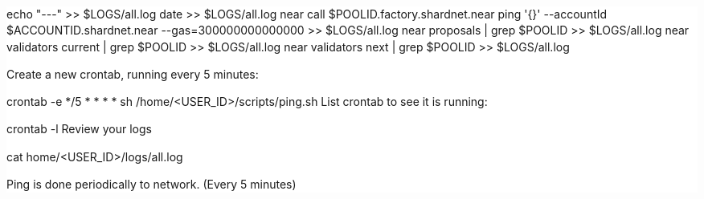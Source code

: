 echo "---" >> $LOGS/all.log
date >> $LOGS/all.log
near call $POOLID.factory.shardnet.near ping '{}' --accountId $ACCOUNTID.shardnet.near --gas=300000000000000 >> $LOGS/all.log
near proposals | grep $POOLID >> $LOGS/all.log
near validators current | grep $POOLID >> $LOGS/all.log
near validators next | grep $POOLID >> $LOGS/all.log

Create a new crontab, running every 5 minutes:

crontab -e
*/5 * * * * sh /home/<USER_ID>/scripts/ping.sh
List crontab to see it is running:

crontab -l
Review your logs

cat home/<USER_ID>/logs/all.log

Ping is done periodically to network. (Every 5 minutes)
